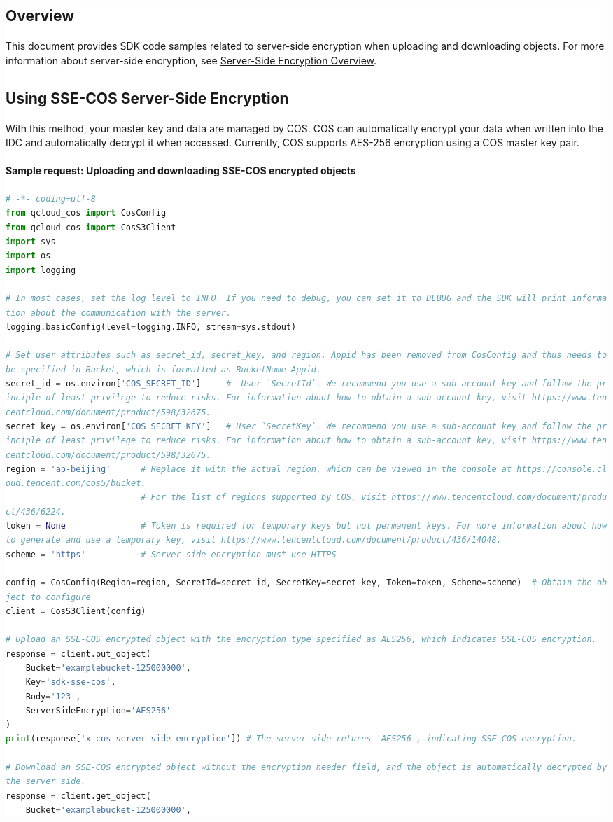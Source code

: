 ## Overview

This document provides SDK code samples related to server-side encryption when uploading and downloading objects. For more information about server-side encryption, see [Server-Side Encryption Overview](https://www.tencentcloud.com/document/product/436/18145).

## Using SSE-COS Server-Side Encryption

With this method, your master key and data are managed by COS. COS can automatically encrypt your data when written into the IDC and automatically decrypt it when accessed. Currently, COS supports AES-256 encryption using a COS master key pair.

#### Sample request: Uploading and downloading SSE-COS encrypted objects

```python
# -*- coding=utf-8
from qcloud_cos import CosConfig
from qcloud_cos import CosS3Client
import sys
import os
import logging

# In most cases, set the log level to INFO. If you need to debug, you can set it to DEBUG and the SDK will print information about the communication with the server.
logging.basicConfig(level=logging.INFO, stream=sys.stdout)

# Set user attributes such as secret_id, secret_key, and region. Appid has been removed from CosConfig and thus needs to be specified in Bucket, which is formatted as BucketName-Appid.
secret_id = os.environ['COS_SECRET_ID']     #  User `SecretId`. We recommend you use a sub-account key and follow the principle of least privilege to reduce risks. For information about how to obtain a sub-account key, visit https://www.tencentcloud.com/document/product/598/32675.
secret_key = os.environ['COS_SECRET_KEY']   # User `SecretKey`. We recommend you use a sub-account key and follow the principle of least privilege to reduce risks. For information about how to obtain a sub-account key, visit https://www.tencentcloud.com/document/product/598/32675.
region = 'ap-beijing'      # Replace it with the actual region, which can be viewed in the console at https://console.cloud.tencent.com/cos5/bucket.
                           # For the list of regions supported by COS, visit https://www.tencentcloud.com/document/product/436/6224.
token = None               # Token is required for temporary keys but not permanent keys. For more information about how to generate and use a temporary key, visit https://www.tencentcloud.com/document/product/436/14048.
scheme = 'https'           # Server-side encryption must use HTTPS

config = CosConfig(Region=region, SecretId=secret_id, SecretKey=secret_key, Token=token, Scheme=scheme)  # Obtain the object to configure
client = CosS3Client(config)

# Upload an SSE-COS encrypted object with the encryption type specified as AES256, which indicates SSE-COS encryption.
response = client.put_object(
    Bucket='examplebucket-125000000',
    Key='sdk-sse-cos',
    Body='123',
    ServerSideEncryption='AES256' 
)
print(response['x-cos-server-side-encryption']) # The server side returns 'AES256', indicating SSE-COS encryption.

# Download an SSE-COS encrypted object without the encryption header field, and the object is automatically decrypted by the server side.
response = client.get_object(
    Bucket='examplebucket-125000000',
```